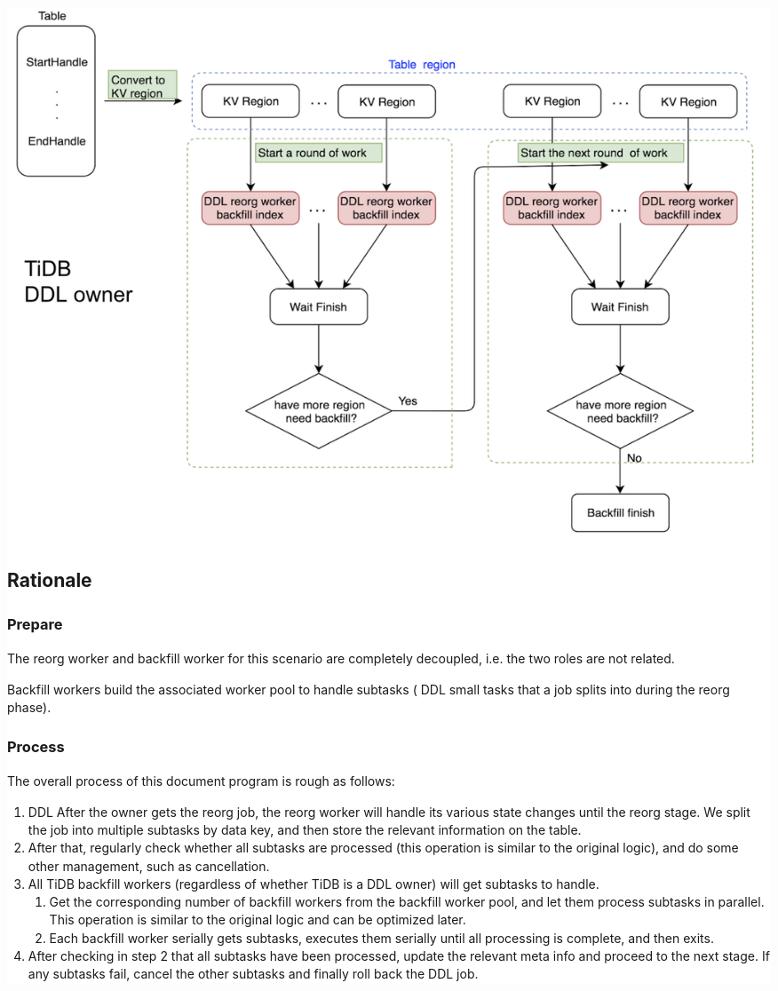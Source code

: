 ![Figure 1: add index flow chart](./imgs/add-index-flow-chart.png)

## <a id="_pfhyqfxivdo9"></a>__Rationale__

### <a id="_a87sypxxsvcx"></a>__Prepare__

The reorg worker and backfill worker for this scenario are completely decoupled, i.e. the two roles are not related.

Backfill workers build the associated worker pool to handle subtasks ( DDL small tasks that a job splits into during the reorg phase).

### <a id="_4ie5mblq5kg5"></a>__Process__

The overall process of this document program is rough as follows:

1. DDL After the owner gets the reorg job, the reorg worker will handle its various state changes until the reorg stage. We split the job into multiple subtasks by data key, and then store the relevant information on the table.
2. After that, regularly check whether all subtasks are processed (this operation is similar to the original logic), and do some other management, such as cancellation.
3. All TiDB backfill workers (regardless of whether TiDB is a DDL owner) will get subtasks to handle.
    1. Get the corresponding number of backfill workers from the backfill worker pool, and let them process subtasks in parallel. This operation is similar to the original logic and can be optimized later.
    2. Each backfill worker serially gets subtasks, executes them serially until all processing is complete, and then exits.
4. After checking in step 2 that all subtasks have been processed, update the relevant meta info and proceed to the next stage. If any subtasks fail, cancel the other subtasks and finally roll back the DDL job.
